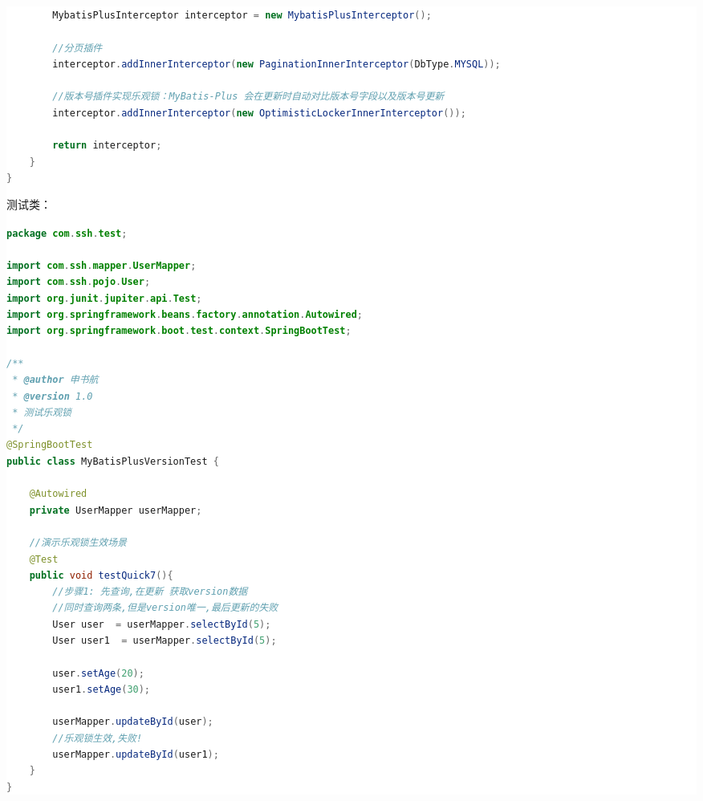```java
        MybatisPlusInterceptor interceptor = new MybatisPlusInterceptor();

        //分页插件
        interceptor.addInnerInterceptor(new PaginationInnerInterceptor(DbType.MYSQL));
        
        //版本号插件实现乐观锁：MyBatis-Plus 会在更新时自动对比版本号字段以及版本号更新
        interceptor.addInnerInterceptor(new OptimisticLockerInnerInterceptor());
        
        return interceptor;
    }
}
```

测试类：

```java
package com.ssh.test;

import com.ssh.mapper.UserMapper;
import com.ssh.pojo.User;
import org.junit.jupiter.api.Test;
import org.springframework.beans.factory.annotation.Autowired;
import org.springframework.boot.test.context.SpringBootTest;

/**
 * @author 申书航
 * @version 1.0
 * 测试乐观锁
 */
@SpringBootTest
public class MyBatisPlusVersionTest {

    @Autowired
    private UserMapper userMapper;

    //演示乐观锁生效场景
    @Test
    public void testQuick7(){
        //步骤1: 先查询,在更新 获取version数据
        //同时查询两条,但是version唯一,最后更新的失败
        User user  = userMapper.selectById(5);
        User user1  = userMapper.selectById(5);

        user.setAge(20);
        user1.setAge(30);

        userMapper.updateById(user);
        //乐观锁生效,失败!
        userMapper.updateById(user1);
    }
}
```
